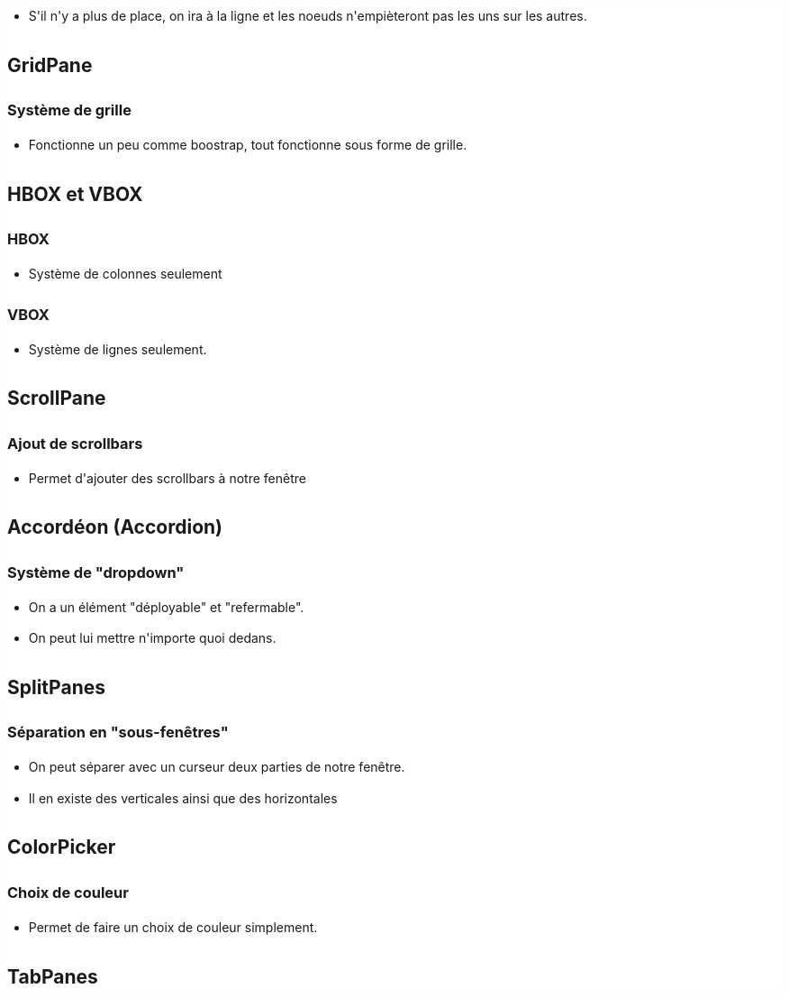 - S'il n'y a plus de place, on ira à la ligne et les noeuds n'empièteront pas les uns sur les autres.

## GridPane

### Système de grille

- Fonctionne un peu comme boostrap, tout fonctionne sous forme de grille.

## HBOX et VBOX

### HBOX

- Système de colonnes seulement

### VBOX

- Système de lignes seulement.

## ScrollPane

### Ajout de scrollbars

- Permet d'ajouter des scrollbars à notre fenêtre

## Accordéon (Accordion)

### Système de "dropdown"

- On a un élément "déployable" et "refermable".

- On peut lui mettre n'importe quoi dedans.

## SplitPanes

### Séparation en "sous-fenêtres"

- On peut séparer avec un curseur deux parties de notre fenêtre.

- Il en existe des verticales ainsi que des horizontales

## ColorPicker

### Choix de couleur

- Permet de faire un choix de couleur simplement.

## TabPanes
